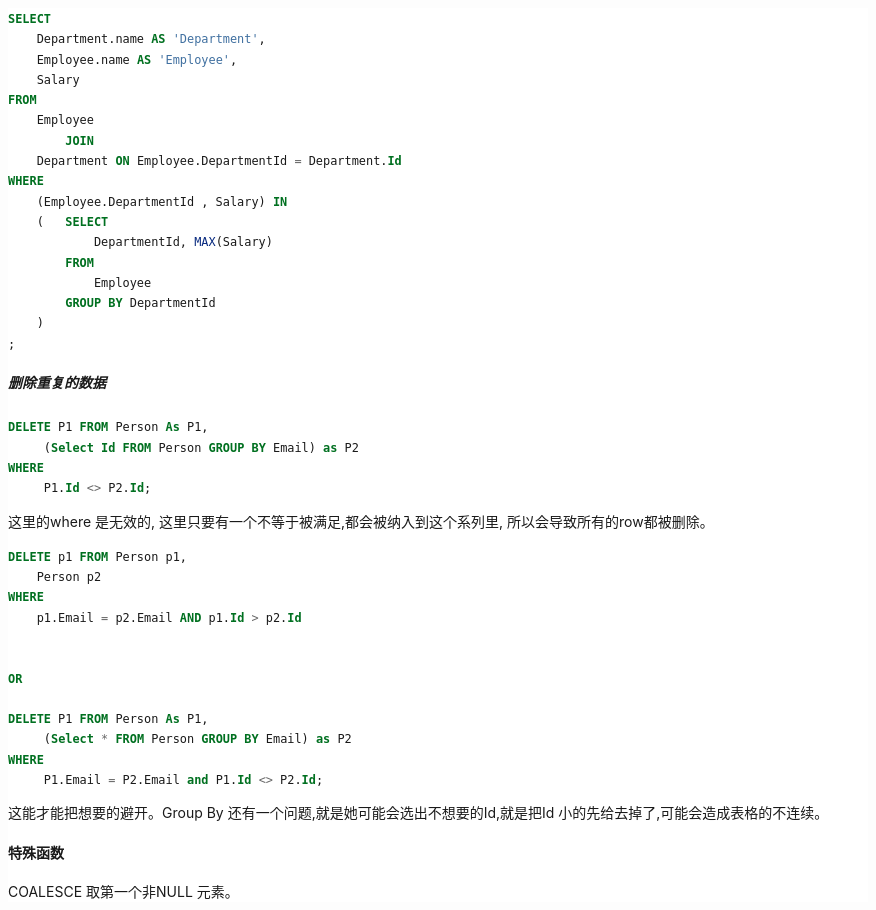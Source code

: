 
```sql
SELECT
    Department.name AS 'Department',
    Employee.name AS 'Employee',
    Salary
FROM
    Employee
        JOIN
    Department ON Employee.DepartmentId = Department.Id
WHERE
    (Employee.DepartmentId , Salary) IN
    (   SELECT
            DepartmentId, MAX(Salary)
        FROM
            Employee
        GROUP BY DepartmentId
	)
;

```

##### 删除重复的数据

```sql
DELETE P1 FROM Person As P1,
     (Select Id FROM Person GROUP BY Email) as P2
WHERE 
     P1.Id <> P2.Id;

```
这里的where 是无效的, 这里只要有一个不等于被满足,都会被纳入到这个系列里, 所以会导致所有的row都被删除。

```sql
DELETE p1 FROM Person p1,
    Person p2
WHERE
    p1.Email = p2.Email AND p1.Id > p2.Id


OR

DELETE P1 FROM Person As P1,
     (Select * FROM Person GROUP BY Email) as P2
WHERE 
     P1.Email = P2.Email and P1.Id <> P2.Id;

```
这能才能把想要的避开。Group By 还有一个问题,就是她可能会选出不想要的Id,就是把Id 小的先给去掉了,可能会造成表格的不连续。


#### 特殊函数

COALESCE 取第一个非NULL 元素。
